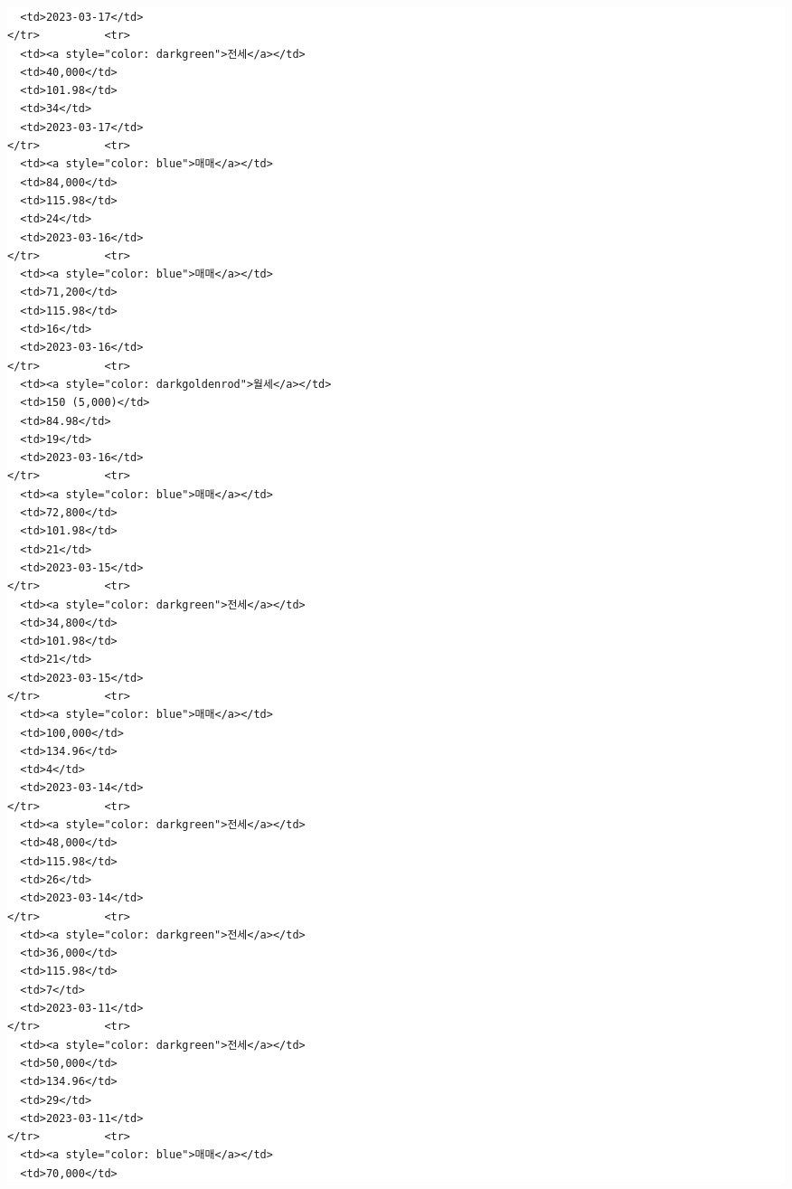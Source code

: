       <td>2023-03-17</td>
    </tr>          <tr>
      <td><a style="color: darkgreen">전세</a></td>
      <td>40,000</td>
      <td>101.98</td>
      <td>34</td>
      <td>2023-03-17</td>
    </tr>          <tr>
      <td><a style="color: blue">매매</a></td>
      <td>84,000</td>
      <td>115.98</td>
      <td>24</td>
      <td>2023-03-16</td>
    </tr>          <tr>
      <td><a style="color: blue">매매</a></td>
      <td>71,200</td>
      <td>115.98</td>
      <td>16</td>
      <td>2023-03-16</td>
    </tr>          <tr>
      <td><a style="color: darkgoldenrod">월세</a></td>
      <td>150 (5,000)</td>
      <td>84.98</td>
      <td>19</td>
      <td>2023-03-16</td>
    </tr>          <tr>
      <td><a style="color: blue">매매</a></td>
      <td>72,800</td>
      <td>101.98</td>
      <td>21</td>
      <td>2023-03-15</td>
    </tr>          <tr>
      <td><a style="color: darkgreen">전세</a></td>
      <td>34,800</td>
      <td>101.98</td>
      <td>21</td>
      <td>2023-03-15</td>
    </tr>          <tr>
      <td><a style="color: blue">매매</a></td>
      <td>100,000</td>
      <td>134.96</td>
      <td>4</td>
      <td>2023-03-14</td>
    </tr>          <tr>
      <td><a style="color: darkgreen">전세</a></td>
      <td>48,000</td>
      <td>115.98</td>
      <td>26</td>
      <td>2023-03-14</td>
    </tr>          <tr>
      <td><a style="color: darkgreen">전세</a></td>
      <td>36,000</td>
      <td>115.98</td>
      <td>7</td>
      <td>2023-03-11</td>
    </tr>          <tr>
      <td><a style="color: darkgreen">전세</a></td>
      <td>50,000</td>
      <td>134.96</td>
      <td>29</td>
      <td>2023-03-11</td>
    </tr>          <tr>
      <td><a style="color: blue">매매</a></td>
      <td>70,000</td>